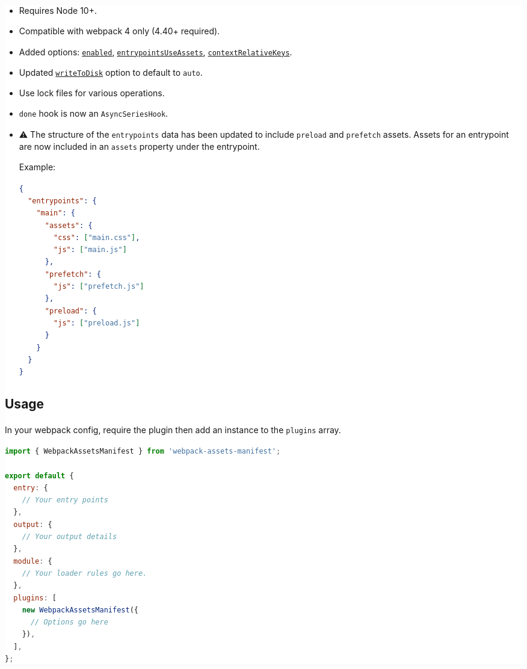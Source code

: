 - Requires Node 10+.
- Compatible with webpack 4 only (4.40+ required).
- Added options: [`enabled`](#enabled), [`entrypointsUseAssets`](#entrypointsUseAssets), [`contextRelativeKeys`](#contextRelativeKeys).
- Updated [`writeToDisk`](#writeToDisk) option to default to `auto`.
- Use lock files for various operations.
- `done` hook is now an `AsyncSeriesHook`.
- :warning: The structure of the `entrypoints` data has been updated to include `preload` and `prefetch` assets. Assets for an entrypoint are now included in an `assets` property under the entrypoint.

  Example:

  ```json
  {
    "entrypoints": {
      "main": {
        "assets": {
          "css": ["main.css"],
          "js": ["main.js"]
        },
        "prefetch": {
          "js": ["prefetch.js"]
        },
        "preload": {
          "js": ["preload.js"]
        }
      }
    }
  }
  ```

## Usage

In your webpack config, require the plugin then add an instance to the `plugins` array.

```js
import { WebpackAssetsManifest } from 'webpack-assets-manifest';

export default {
  entry: {
    // Your entry points
  },
  output: {
    // Your output details
  },
  module: {
    // Your loader rules go here.
  },
  plugins: [
    new WebpackAssetsManifest({
      // Options go here
    }),
  ],
};
```
